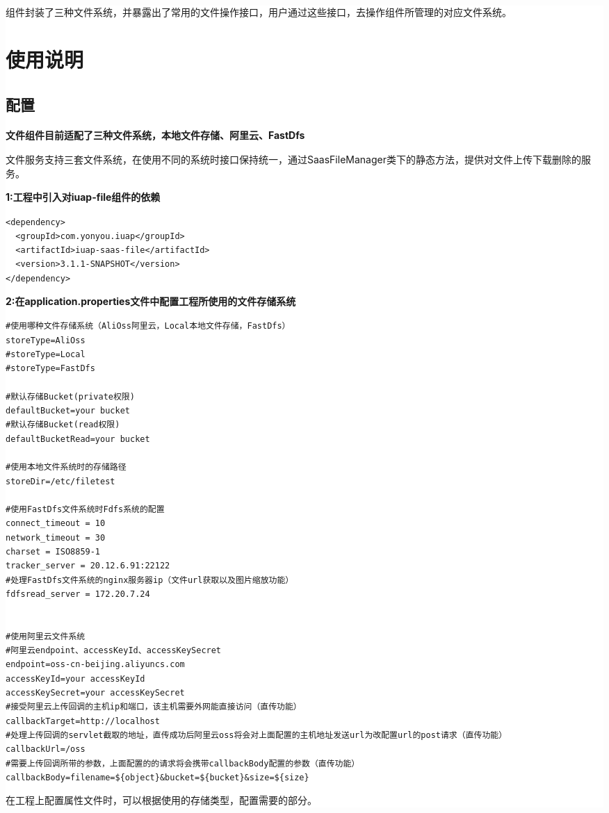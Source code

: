 组件封装了三种文件系统，并暴露出了常用的文件操作接口，用户通过这些接口，去操作组件所管理的对应文件系统。

# 使用说明 #

## 配置 ##
**文件组件目前适配了三种文件系统，本地文件存储、阿里云、FastDfs**

文件服务支持三套文件系统，在使用不同的系统时接口保持统一，通过SaasFileManager类下的静态方法，提供对文件上传下载删除的服务。

**1:工程中引入对iuap-file组件的依赖**

	<dependency>
	  <groupId>com.yonyou.iuap</groupId>
	  <artifactId>iuap-saas-file</artifactId>
	  <version>3.1.1-SNAPSHOT</version>
	</dependency>

**2:在application.properties文件中配置工程所使用的文件存储系统**


	#使用哪种文件存储系统（AliOss阿里云，Local本地文件存储，FastDfs）
    storeType=AliOss
    #storeType=Local
    #storeType=FastDfs

	#默认存储Bucket(private权限)
    defaultBucket=your bucket
	#默认存储Bucket(read权限)
    defaultBucketRead=your bucket

    #使用本地文件系统时的存储路径
    storeDir=/etc/filetest
	
	#使用FastDfs文件系统时Fdfs系统的配置
    connect_timeout = 10
	network_timeout = 30
	charset = ISO8859-1
	tracker_server = 20.12.6.91:22122
	#处理FastDfs文件系统的nginx服务器ip（文件url获取以及图片缩放功能）
	fdfsread_server = 172.20.7.24

    
    #使用阿里云文件系统
	#阿里云endpoint、accessKeyId、accessKeySecret
    endpoint=oss-cn-beijing.aliyuncs.com
    accessKeyId=your accessKeyId
    accessKeySecret=your accessKeySecret
    #接受阿里云上传回调的主机ip和端口，该主机需要外网能直接访问（直传功能）
    callbackTarget=http://localhost
    #处理上传回调的servlet截取的地址，直传成功后阿里云oss将会对上面配置的主机地址发送url为改配置url的post请求（直传功能）
    callbackUrl=/oss
    #需要上传回调所带的参数，上面配置的的请求将会携带callbackBody配置的参数（直传功能）
    callbackBody=filename=${object}&bucket=${bucket}&size=${size}

在工程上配置属性文件时，可以根据使用的存储类型，配置需要的部分。
